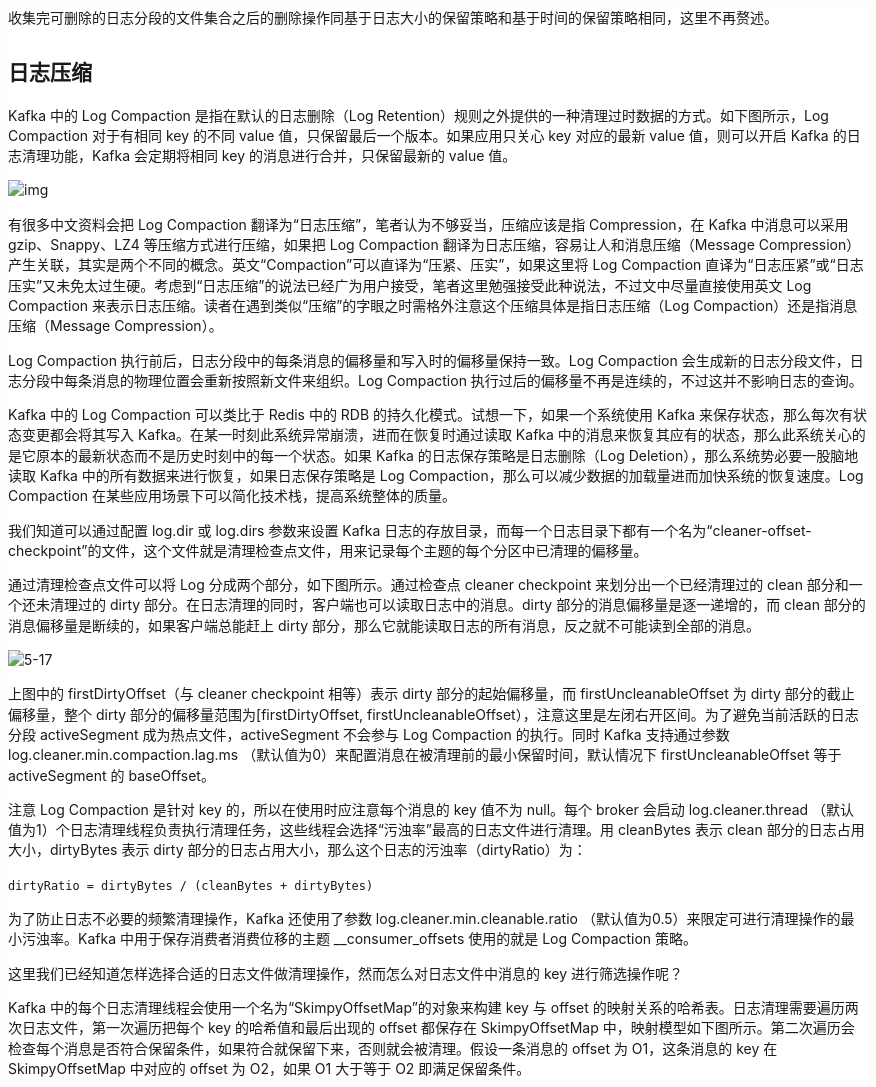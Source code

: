 收集完可删除的日志分段的文件集合之后的删除操作同基于日志大小的保留策略和基于时间的保留策略相同，这里不再赘述。

## 日志压缩

Kafka 中的 Log Compaction 是指在默认的日志删除（Log Retention）规则之外提供的一种清理过时数据的方式。如下图所示，Log Compaction 对于有相同 key 的不同 value 值，只保留最后一个版本。如果应用只关心 key 对应的最新 value 值，则可以开启 Kafka 的日志清理功能，Kafka 会定期将相同 key 的消息进行合并，只保留最新的 value 值。



![img](%E5%9B%BE%E8%A7%A3kafka%E4%B9%8B%E6%A0%B8%E5%BF%83%E5%8E%9F%E7%90%86.assets/169ec566deb4beb0)



有很多中文资料会把 Log Compaction 翻译为“日志压缩”，笔者认为不够妥当，压缩应该是指 Compression，在 Kafka 中消息可以采用 gzip、Snappy、LZ4 等压缩方式进行压缩，如果把 Log Compaction 翻译为日志压缩，容易让人和消息压缩（Message Compression）产生关联，其实是两个不同的概念。英文“Compaction”可以直译为“压紧、压实”，如果这里将 Log Compaction 直译为“日志压紧”或“日志压实”又未免太过生硬。考虑到“日志压缩”的说法已经广为用户接受，笔者这里勉强接受此种说法，不过文中尽量直接使用英文 Log Compaction 来表示日志压缩。读者在遇到类似“压缩”的字眼之时需格外注意这个压缩具体是指日志压缩（Log Compaction）还是指消息压缩（Message Compression）。

Log Compaction 执行前后，日志分段中的每条消息的偏移量和写入时的偏移量保持一致。Log Compaction 会生成新的日志分段文件，日志分段中每条消息的物理位置会重新按照新文件来组织。Log Compaction 执行过后的偏移量不再是连续的，不过这并不影响日志的查询。

Kafka 中的 Log Compaction 可以类比于 Redis 中的 RDB 的持久化模式。试想一下，如果一个系统使用 Kafka 来保存状态，那么每次有状态变更都会将其写入 Kafka。在某一时刻此系统异常崩溃，进而在恢复时通过读取 Kafka 中的消息来恢复其应有的状态，那么此系统关心的是它原本的最新状态而不是历史时刻中的每一个状态。如果 Kafka 的日志保存策略是日志删除（Log Deletion），那么系统势必要一股脑地读取 Kafka 中的所有数据来进行恢复，如果日志保存策略是 Log Compaction，那么可以减少数据的加载量进而加快系统的恢复速度。Log Compaction 在某些应用场景下可以简化技术栈，提高系统整体的质量。

我们知道可以通过配置 log.dir 或 log.dirs 参数来设置 Kafka 日志的存放目录，而每一个日志目录下都有一个名为“cleaner-offset-checkpoint”的文件，这个文件就是清理检查点文件，用来记录每个主题的每个分区中已清理的偏移量。

通过清理检查点文件可以将 Log 分成两个部分，如下图所示。通过检查点 cleaner checkpoint 来划分出一个已经清理过的 clean 部分和一个还未清理过的 dirty 部分。在日志清理的同时，客户端也可以读取日志中的消息。dirty 部分的消息偏移量是逐一递增的，而 clean 部分的消息偏移量是断续的，如果客户端总能赶上 dirty 部分，那么它就能读取日志的所有消息，反之就不可能读到全部的消息。



![5-17](%E5%9B%BE%E8%A7%A3kafka%E4%B9%8B%E6%A0%B8%E5%BF%83%E5%8E%9F%E7%90%86.assets/169ec56f85d37451)



上图中的 firstDirtyOffset（与 cleaner checkpoint 相等）表示 dirty 部分的起始偏移量，而 firstUncleanableOffset 为 dirty 部分的截止偏移量，整个 dirty 部分的偏移量范围为[firstDirtyOffset, firstUncleanableOffset），注意这里是左闭右开区间。为了避免当前活跃的日志分段 activeSegment 成为热点文件，activeSegment 不会参与 Log Compaction 的执行。同时 Kafka 支持通过参数 log.cleaner.min.compaction.lag.ms （默认值为0）来配置消息在被清理前的最小保留时间，默认情况下 firstUncleanableOffset 等于 activeSegment 的 baseOffset。

注意 Log Compaction 是针对 key 的，所以在使用时应注意每个消息的 key 值不为 null。每个 broker 会启动 log.cleaner.thread （默认值为1）个日志清理线程负责执行清理任务，这些线程会选择“污浊率”最高的日志文件进行清理。用 cleanBytes 表示 clean 部分的日志占用大小，dirtyBytes 表示 dirty 部分的日志占用大小，那么这个日志的污浊率（dirtyRatio）为：

```
dirtyRatio = dirtyBytes / (cleanBytes + dirtyBytes)
```

为了防止日志不必要的频繁清理操作，Kafka 还使用了参数 log.cleaner.min.cleanable.ratio （默认值为0.5）来限定可进行清理操作的最小污浊率。Kafka 中用于保存消费者消费位移的主题 __consumer_offsets 使用的就是 Log Compaction 策略。

这里我们已经知道怎样选择合适的日志文件做清理操作，然而怎么对日志文件中消息的 key 进行筛选操作呢？

Kafka 中的每个日志清理线程会使用一个名为“SkimpyOffsetMap”的对象来构建 key 与 offset 的映射关系的哈希表。日志清理需要遍历两次日志文件，第一次遍历把每个 key 的哈希值和最后出现的 offset 都保存在 SkimpyOffsetMap 中，映射模型如下图所示。第二次遍历会检查每个消息是否符合保留条件，如果符合就保留下来，否则就会被清理。假设一条消息的 offset 为 O1，这条消息的 key 在 SkimpyOffsetMap 中对应的 offset 为 O2，如果 O1 大于等于 O2 即满足保留条件。
